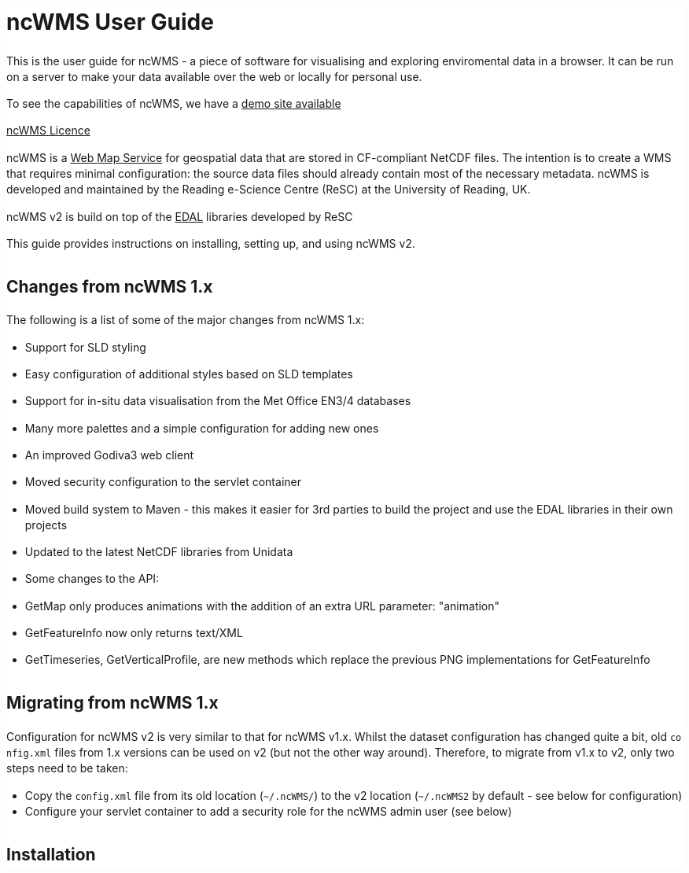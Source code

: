 # ncWMS User Guide

This is the user guide for ncWMS - a piece of software for visualising and exploring enviromental data in a browser. It can be run on a server to make your data available over the web or locally for personal use.

To see the capabilities of ncWMS, we have a [demo site available](http://behemoth.nerc-essc.ac.uk/ncWMS2/Godiva3.html)

[ncWMS Licence](https://github.com/Reading-eScience-Centre/edal-java/releases/download/edal-1.0.4/licence.txt)

ncWMS is a [Web Map Service](https://en.wikipedia.org/wiki/Web_Map_Service) for geospatial data that are stored in CF-compliant NetCDF files. The intention is to create a WMS that requires minimal configuration: the source data files should already contain most of the necessary metadata. ncWMS is developed and maintained by the Reading e-Science Centre (ReSC) at the University of Reading, UK.

ncWMS v2 is build on top of the [EDAL](edal_user_guide.html) libraries developed by ReSC

This guide provides instructions on installing, setting up, and using ncWMS v2.

## Changes from ncWMS 1.x

The following is a list of some of the major changes from ncWMS 1.x:

*   Support for SLD styling
*   Easy configuration of additional styles based on SLD templates
*   Support for in-situ data visualisation from the Met Office EN3/4 databases
*   Many more palettes and a simple configuration for adding new ones
*   An improved Godiva3 web client
*   Moved security configuration to the servlet container
*   Moved build system to Maven - this makes it easier for 3rd parties to build the project and use the EDAL libraries in their own projects
*   Updated to the latest NetCDF libraries from Unidata
*   Some changes to the API:

*   GetMap only produces animations with the addition of an extra URL parameter: "animation"
*   GetFeatureInfo now only returns text/XML
*   GetTimeseries, GetVerticalProfile, are new methods which replace the previous PNG implementations for GetFeatureInfo

## Migrating from ncWMS 1.x

Configuration for ncWMS v2 is very similar to that for ncWMS v1.x. Whilst the dataset configuration has changed quite a bit, old `config.xml` files from 1.x versions can be used on v2 (but not the other way around). Therefore, to migrate from v1.x to v2, only two steps need to be taken:

*   Copy the `config.xml` file from its old location (`~/.ncWMS/`) to the v2 location (`~/.ncWMS2` by default - see below for configuration)
*   Configure your servlet container to add a security role for the ncWMS admin user (see below)

## Installation
